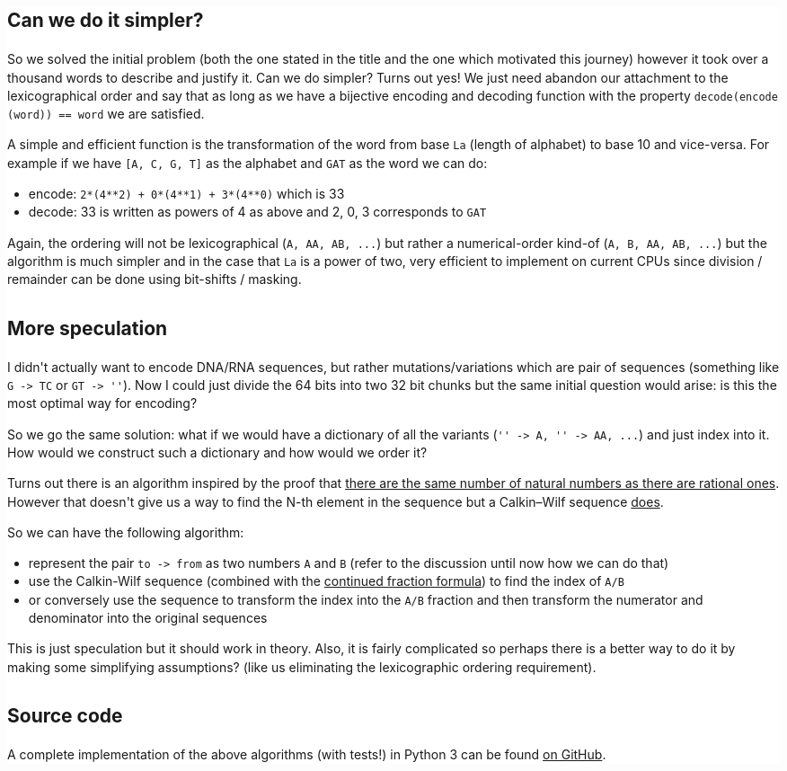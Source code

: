 ## Can we do it simpler?

So we solved the initial problem (both the one stated in the title and the one which motivated this journey) however it took over a thousand words to describe and justify it. Can we do simpler? Turns out yes! We just need abandon our attachment to the lexicographical order and say that as long as we have a bijective encoding and decoding function with the property `decode(encode(word)) == word` we are satisfied.

A simple and efficient function is the transformation of the word from base `La` (length of alphabet) to base 10 and vice-versa. For example if we have `[A, C, G, T]` as the alphabet and `GAT` as the word we can do:

- encode: `2*(4**2) + 0*(4**1) + 3*(4**0)` which is 33
- decode: 33 is written as powers of 4 as above and 2, 0, 3 corresponds to `GAT`

Again, the ordering will not be lexicographical (`A, AA, AB, ...`) but rather a numerical-order kind-of (`A, B, AA, AB, ...`) but the algorithm is much simpler and in the case that `La` is a power of two, very efficient to implement on current CPUs since division / remainder can be done using bit-shifts / masking.

## More speculation

I didn't actually want to encode DNA/RNA sequences, but rather mutations/variations which are pair of sequences (something like `G -> TC` or `GT -> ''`).  Now I could just divide the 64 bits into two 32 bit chunks but the same initial question would arise: is this the most optimal way for encoding?

So we go the same solution: what if we would have a dictionary of all the variants (`'' -> A, '' -> AA, ...`) and just index into it. How would we construct such a dictionary and how would we order it?

Turns out there is an algorithm inspired by the proof that [there are the same number of natural numbers as there are rational ones](https://en.wikipedia.org/wiki/Rational_number#Properties). However that doesn't give us a way to find the N-th element in the sequence but a Calkin–Wilf sequence [does](https://en.wikipedia.org/wiki/Calkin%E2%80%93Wilf_tree#Breadth_first_traversal).

So we can have the following algorithm:

- represent the pair `to -> from` as two numbers `A` and `B` (refer to the discussion until now how we can do that)
- use the Calkin-Wilf sequence (combined with the [continued fraction formula](https://en.wikipedia.org/wiki/Continued_fraction#Finite_continued_fractions)) to find the index of `A/B` 
- or conversely use the sequence to transform the index into the `A/B` fraction and then transform the numerator and denominator into the original sequences

This is just speculation but it should work in theory. Also, it is fairly complicated so perhaps there is a better way to do it by making some simplifying assumptions? (like us eliminating the lexicographic ordering requirement).

## Source code

A complete implementation of the above algorithms (with tests!) in Python 3 can be found [on GitHub](https://github.com/cdman/nth-element-of-dictionary/).

